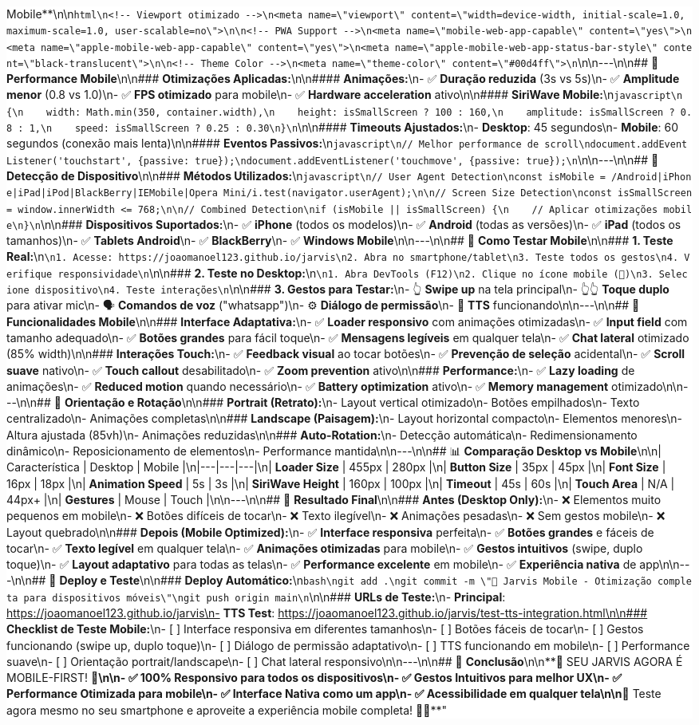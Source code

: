 Mobile**\n\n```html\n<!-- Viewport otimizado -->\n<meta name=\"viewport\" content=\"width=device-width, initial-scale=1.0, maximum-scale=1.0, user-scalable=no\">\n\n<!-- PWA Support -->\n<meta name=\"mobile-web-app-capable\" content=\"yes\">\n<meta name=\"apple-mobile-web-app-capable\" content=\"yes\">\n<meta name=\"apple-mobile-web-app-status-bar-style\" content=\"black-translucent\">\n\n<!-- Theme Color -->\n<meta name=\"theme-color\" content=\"#00d4ff\">\n```\n\n---\n\n## 🚀 **Performance Mobile**\n\n### **Otimizações Aplicadas:**\n\n#### **Animações:**\n- ✅ **Duração reduzida** (3s vs 5s)\n- ✅ **Amplitude menor** (0.8 vs 1.0)\n- ✅ **FPS otimizado** para mobile\n- ✅ **Hardware acceleration** ativo\n\n#### **SiriWave Mobile:**\n```javascript\n{\n    width: Math.min(350, container.width),\n    height: isSmallScreen ? 100 : 160,\n    amplitude: isSmallScreen ? 0.8 : 1,\n    speed: isSmallScreen ? 0.25 : 0.30\n}\n```\n\n#### **Timeouts Ajustados:**\n- **Desktop**: 45 segundos\n- **Mobile**: 60 segundos (conexão mais lenta)\n\n#### **Eventos Passivos:**\n```javascript\n// Melhor performance de scroll\ndocument.addEventListener('touchstart', {passive: true});\ndocument.addEventListener('touchmove', {passive: true});\n```\n\n---\n\n## 📱 **Detecção de Dispositivo**\n\n### **Métodos Utilizados:**\n```javascript\n// User Agent Detection\nconst isMobile = /Android|iPhone|iPad|iPod|BlackBerry|IEMobile|Opera Mini/i.test(navigator.userAgent);\n\n// Screen Size Detection\nconst isSmallScreen = window.innerWidth <= 768;\n\n// Combined Detection\nif (isMobile || isSmallScreen) {\n    // Aplicar otimizações mobile\n}\n```\n\n### **Dispositivos Suportados:**\n- ✅ **iPhone** (todos os modelos)\n- ✅ **Android** (todas as versões)\n- ✅ **iPad** (todos os tamanhos)\n- ✅ **Tablets Android**\n- ✅ **BlackBerry**\n- ✅ **Windows Mobile**\n\n---\n\n## 🧪 **Como Testar Mobile**\n\n### **1. Teste Real:**\n```\n1. Acesse: https://joaomanoel123.github.io/jarvis\n2. Abra no smartphone/tablet\n3. Teste todos os gestos\n4. Verifique responsividade\n```\n\n### **2. Teste no Desktop:**\n```\n1. Abra DevTools (F12)\n2. Clique no ícone mobile (📱)\n3. Selecione dispositivo\n4. Teste interações\n```\n\n### **3. Gestos para Testar:**\n- 👆 **Swipe up** na tela principal\n- 👆👆 **Toque duplo** para ativar mic\n- 🗣️ **Comandos de voz** (\"whatsapp\")\n- ⚙️ **Diálogo de permissão**\n- 🎤 **TTS** funcionando\n\n---\n\n## 🎯 **Funcionalidades Mobile**\n\n### **Interface Adaptativa:**\n- ✅ **Loader responsivo** com animações otimizadas\n- ✅ **Input field** com tamanho adequado\n- ✅ **Botões grandes** para fácil toque\n- ✅ **Mensagens legíveis** em qualquer tela\n- ✅ **Chat lateral** otimizado (85% width)\n\n### **Interações Touch:**\n- ✅ **Feedback visual** ao tocar botões\n- ✅ **Prevenção de seleção** acidental\n- ✅ **Scroll suave** nativo\n- ✅ **Touch callout** desabilitado\n- ✅ **Zoom prevention** ativo\n\n### **Performance:**\n- ✅ **Lazy loading** de animações\n- ✅ **Reduced motion** quando necessário\n- ✅ **Battery optimization** ativo\n- ✅ **Memory management** otimizado\n\n---\n\n## 🔄 **Orientação e Rotação**\n\n### **Portrait (Retrato):**\n- Layout vertical otimizado\n- Botões empilhados\n- Texto centralizado\n- Animações completas\n\n### **Landscape (Paisagem):**\n- Layout horizontal compacto\n- Elementos menores\n- Altura ajustada (85vh)\n- Animações reduzidas\n\n### **Auto-Rotation:**\n- Detecção automática\n- Redimensionamento dinâmico\n- Reposicionamento de elementos\n- Performance mantida\n\n---\n\n## 📊 **Comparação Desktop vs Mobile**\n\n| Característica | Desktop | Mobile |\n|---|---|---|\n|
**Loader Size** | 455px | 280px |\n| **Button Size** | 35px | 45px |\n| **Font Size** | 16px | 18px |\n| **Animation Speed** | 5s | 3s |\n| **SiriWave Height** | 160px | 100px |\n| **Timeout** | 45s | 60s |\n| **Touch Area** | N/A | 44px+ |\n| **Gestures** | Mouse | Touch |\n\n---\n\n## 🎉 **Resultado Final**\n\n### **Antes (Desktop Only):**\n- ❌ Elementos muito pequenos em mobile\n- ❌ Botões difíceis de tocar\n- ❌ Texto ilegível\n- ❌ Animações pesadas\n- ❌ Sem gestos mobile\n- ❌ Layout quebrado\n\n### **Depois (Mobile Optimized):**\n- ✅ **Interface responsiva** perfeita\n- ✅ **Botões grandes** e fáceis de tocar\n- ✅ **Texto legível** em qualquer tela\n- ✅ **Animações otimizadas** para mobile\n- ✅ **Gestos intuitivos** (swipe, duplo toque)\n- ✅ **Layout adaptativo** para todas as telas\n- ✅ **Performance excelente** em mobile\n- ✅ **Experiência nativa** de app\n\n---\n\n## 🚀 **Deploy e Teste**\n\n### **Deploy Automático:**\n```bash\ngit add .\ngit commit -m \"📱 Jarvis Mobile - Otimização completa para dispositivos móveis\"\ngit push origin main\n```\n\n### **URLs de Teste:**\n- **Principal**: https://joaomanoel123.github.io/jarvis\n- **TTS Test**: https://joaomanoel123.github.io/jarvis/test-tts-integration.html\n\n### **Checklist de Teste Mobile:**\n- [ ] Interface responsiva em diferentes tamanhos\n- [ ] Botões fáceis de tocar\n- [ ] Gestos funcionando (swipe up, duplo toque)\n- [ ] Diálogo de permissão adaptativo\n- [ ] TTS funcionando em mobile\n- [ ] Performance suave\n- [ ] Orientação portrait/landscape\n- [ ] Chat lateral responsivo\n\n---\n\n## 🎯 **Conclusão**\n\n**🎉 SEU JARVIS AGORA É MOBILE-FIRST! 📱**\n\n- ✅ **100% Responsivo** para todos os dispositivos\n- ✅ **Gestos Intuitivos** para melhor UX\n- ✅ **Performance Otimizada** para mobile\n- ✅ **Interface Nativa** como um app\n- ✅ **Acessibilidade** em qualquer tela\n\n**🚀 Teste agora mesmo no seu smartphone e aproveite a experiência mobile completa! 📱✨**"